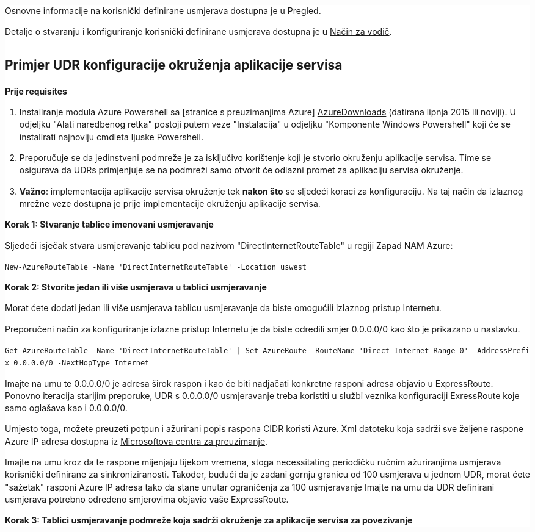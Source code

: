 Osnovne informacije na korisnički definirane usmjerava dostupna je u [Pregled][UDROverview].  

Detalje o stvaranju i konfiguriranje korisnički definirane usmjerava dostupna je u [Način za vodič][UDRHowTo].

## <a name="example-udr-configuration-for-an-app-service-environment"></a>Primjer UDR konfiguracije okruženja aplikacije servisa ##

**Prije requisites**

1. Instaliranje modula Azure Powershell sa [stranice s preuzimanjima Azure] [ AzureDownloads] (datirana lipnja 2015 ili noviji).  U odjeljku "Alati naredbenog retka" postoji putem veze "Instalacija" u odjeljku "Komponente Windows Powershell" koji će se instalirati najnoviju cmdleta ljuske Powershell.

2. Preporučuje se da jedinstveni podmreže je za isključivo korištenje koji je stvorio okruženju aplikacije servisa.  Time se osigurava da UDRs primjenjuje se na podmreži samo otvorit će odlazni promet za aplikaciju servisa okruženje.
3. **Važno**: implementacija aplikacije servisa okruženje tek **nakon što** se sljedeći koraci za konfiguraciju.  Na taj način da izlaznog mrežne veze dostupna je prije implementacije okruženju aplikacije servisa.

**Korak 1: Stvaranje tablice imenovani usmjeravanje**

Sljedeći isječak stvara usmjeravanje tablicu pod nazivom "DirectInternetRouteTable" u regiji Zapad NAM Azure:

    New-AzureRouteTable -Name 'DirectInternetRouteTable' -Location uswest

**Korak 2: Stvorite jedan ili više usmjerava u tablici usmjeravanje**

Morat ćete dodati jedan ili više usmjerava tablicu usmjeravanje da biste omogućili izlaznog pristup Internetu.  

Preporučeni način za konfiguriranje izlazne pristup Internetu je da biste odredili smjer 0.0.0.0/0 kao što je prikazano u nastavku.
  
    Get-AzureRouteTable -Name 'DirectInternetRouteTable' | Set-AzureRoute -RouteName 'Direct Internet Range 0' -AddressPrefix 0.0.0.0/0 -NextHopType Internet

Imajte na umu te 0.0.0.0/0 je adresa širok raspon i kao će biti nadjačati konkretne rasponi adresa objavio u ExpressRoute.  Ponovno iteracija starijim preporuke, UDR s 0.0.0.0/0 usmjeravanje treba koristiti u službi veznika konfiguraciji ExressRoute koje samo oglašava kao i 0.0.0.0/0. 

Umjesto toga, možete preuzeti potpun i ažurirani popis raspona CIDR koristi Azure.  Xml datoteku koja sadrži sve željene raspone Azure IP adresa dostupna iz [Microsoftova centra za preuzimanje][DownloadCenterAddressRanges].  

Imajte na umu kroz da te raspone mijenjaju tijekom vremena, stoga necessitating periodičku ručnim ažuriranjima usmjerava korisnički definirane za sinkroniziranosti.  Također, budući da je zadani gornju granicu od 100 usmjerava u jednom UDR, morat ćete "sažetak" rasponi Azure IP adresa tako da stane unutar ograničenja za 100 usmjeravanje Imajte na umu da UDR definirani usmjerava potrebno određeno smjerovima objavio vaše ExpressRoute.  


**Korak 3: Tablici usmjeravanje podmreže koja sadrži okruženje za aplikacije servisa za povezivanje**


[virtualnetwork]: http://azure.microsoft.com/services/virtual-network/
[ExpressRoute]: http://azure.microsoft.com/services/expressroute/
[requiredports]: http://azure.microsoft.com/documentation/articles/app-service-app-service-environment-control-inbound-traffic/
[NetworkSecurityGroups]: http://azure.microsoft.com/documentation/articles/virtual-networks-nsg/
[UDROverview]: http://azure.microsoft.com/documentation/articles/virtual-networks-udr-overview/
[UDRHowTo]: http://azure.microsoft.com/documentation/articles/virtual-networks-udr-how-to/
[HowToCreateAnAppServiceEnvironment]: http://azure.microsoft.com/documentation/articles/app-service-web-how-to-create-an-app-service-environment/
[AzureDownloads]: http://azure.microsoft.com/en-us/downloads/ 
[DownloadCenterAddressRanges]: http://www.microsoft.com/download/details.aspx?id=41653  
[NetworkSecurityGroups]: https://azure.microsoft.com/documentation/articles/virtual-networks-nsg/
[AzureAppService]: http://azure.microsoft.com/documentation/articles/app-service-value-prop-what-is/
[IntroToAppServiceEnvironment]:  http://azure.microsoft.com/documentation/articles/app-service-app-service-environment-intro/
[NewPortal]:  https://portal.azure.com
